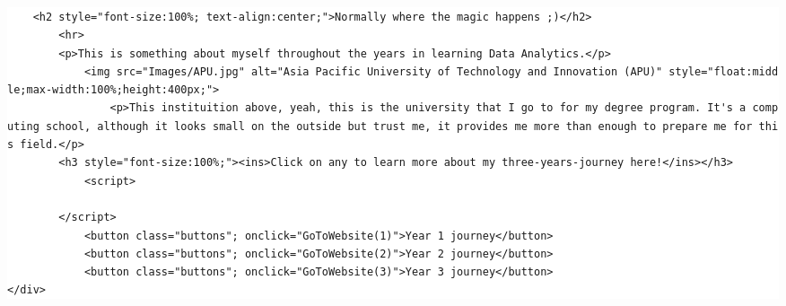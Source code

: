 		<h2 style="font-size:100%; text-align:center;">Normally where the magic happens ;)</h2>
			<hr>
			<p>This is something about myself throughout the years in learning Data Analytics.</p>
				<img src="Images/APU.jpg" alt="Asia Pacific University of Technology and Innovation (APU)" style="float:middle;max-width:100%;height:400px;">
					<p>This instituition above, yeah, this is the university that I go to for my degree program. It's a computing school, although it looks small on the outside but trust me, it provides me more than enough to prepare me for this field.</p>
			<h3 style="font-size:100%;"><ins>Click on any to learn more about my three-years-journey here!</ins></h3>
				<script>
				
			</script>
				<button class="buttons"; onclick="GoToWebsite(1)">Year 1 journey</button>
				<button class="buttons"; onclick="GoToWebsite(2)">Year 2 journey</button>
				<button class="buttons"; onclick="GoToWebsite(3)">Year 3 journey</button>
	</div>
</body>

<script>
//
function Academics() {
  document.getElementById("myDropdown").classList.toggle("show");
}
//Close when the user clicks outside of it
window.onclick = function(e) {
  if (!e.target.matches('.dropbtn')) {
  var myDropdown = document.getElementById("myDropdown");
    if (myDropdown.classList.contains('show')) {
      myDropdown.classList.remove('show');
    }
  }
}
